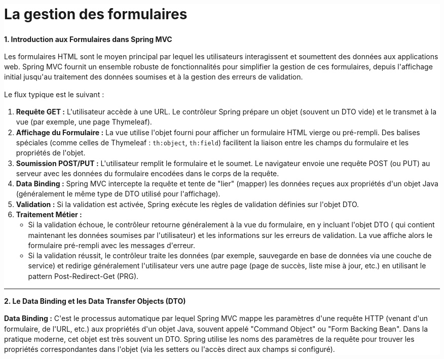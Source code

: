 # La gestion des formulaires

**1. Introduction aux Formulaires dans Spring MVC**

Les formulaires HTML sont le moyen principal par lequel les utilisateurs interagissent et soumettent des données aux
applications web. Spring MVC fournit un ensemble robuste de fonctionnalités pour simplifier la gestion de ces
formulaires, depuis l'affichage initial jusqu'au traitement des données soumises et à la gestion des erreurs de
validation.

Le flux typique est le suivant :

1. **Requête GET :** L'utilisateur accède à une URL. Le contrôleur Spring prépare un objet (souvent un DTO vide) et le
   transmet à la vue (par exemple, une page Thymeleaf).
2. **Affichage du Formulaire :** La vue utilise l'objet fourni pour afficher un formulaire HTML vierge ou pré-rempli.
   Des balises spéciales (comme celles de Thymeleaf : `th:object`, `th:field`) facilitent la liaison entre les champs du
   formulaire et les propriétés de l'objet.
3. **Soumission POST/PUT :** L'utilisateur remplit le formulaire et le soumet. Le navigateur envoie une requête POST (ou
   PUT) au serveur avec les données du formulaire encodées dans le corps de la requête.
4. **Data Binding :** Spring MVC intercepte la requête et tente de "lier" (mapper) les données reçues aux propriétés
   d'un objet Java (généralement le même type de DTO utilisé pour l'affichage).
5. **Validation :** Si la validation est activée, Spring exécute les règles de validation définies sur l'objet DTO.
6. **Traitement Métier :**
    * Si la validation échoue, le contrôleur retourne généralement à la vue du formulaire, en y incluant l'objet DTO (
      qui contient maintenant les données soumises par l'utilisateur) et les informations sur les erreurs de validation.
      La vue affiche alors le formulaire pré-rempli avec les messages d'erreur.
    * Si la validation réussit, le contrôleur traite les données (par exemple, sauvegarde en base de données via une
      couche de service) et redirige généralement l'utilisateur vers une autre page (page de succès, liste mise à jour,
      etc.) en utilisant le pattern Post-Redirect-Get (PRG).

---

**2. Le Data Binding et les Data Transfer Objects (DTO)**

**Data Binding :** C'est le processus automatique par lequel Spring MVC mappe les paramètres d'une requête HTTP (venant
d'un formulaire, de l'URL, etc.) aux propriétés d'un objet Java, souvent appelé "Command Object" ou "Form Backing Bean".
Dans la pratique moderne, cet objet est très souvent un DTO. Spring utilise les noms des paramètres de la requête pour
trouver les propriétés correspondantes dans l'objet (via les setters ou l'accès direct aux champs si configuré).
